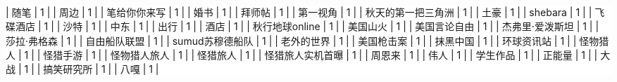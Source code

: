 | 随笔 | 1 |
| 周边 | 1 |
| 笔给你你来写 | 1 |
| 婚书 | 1 |
| 拜师帖 | 1 |
| 第一视角 | 1 |
| 秋天的第一把三角洲 | 1 |
| 土豪 | 1 |
| shebara | 1 |
| 飞碟酒店 | 1 |
| 沙特 | 1 |
| 中东 | 1 |
| 出行 | 1 |
| 酒店 | 1 |
| 秋行地球online | 1 |
| 美国山火 | 1 |
| 美国言论自由 | 1 |
| 杰弗里·爱泼斯坦 | 1 |
| 莎拉·弗格森 | 1 |
| 自由船队联盟 | 1 |
| sumud苏穆德船队 | 1 |
| 老外的世界 | 1 |
| 美国枪击案 | 1 |
| 抹黑中国 | 1 |
| 环球资讯站 | 1 |
| 怪物猎人 | 1 |
| 怪猎手游 | 1 |
| 怪物猎人旅人 | 1 |
| 怪猎旅人 | 1 |
| 怪猎旅人实机首曝 | 1 |
| 周恩来 | 1 |
| 伟人 | 1 |
| 学生作品 | 1 |
| 正能量 | 1 |
| 大战 | 1 |
| 搞笑研究所 | 1 |
| 八嘎 | 1 |